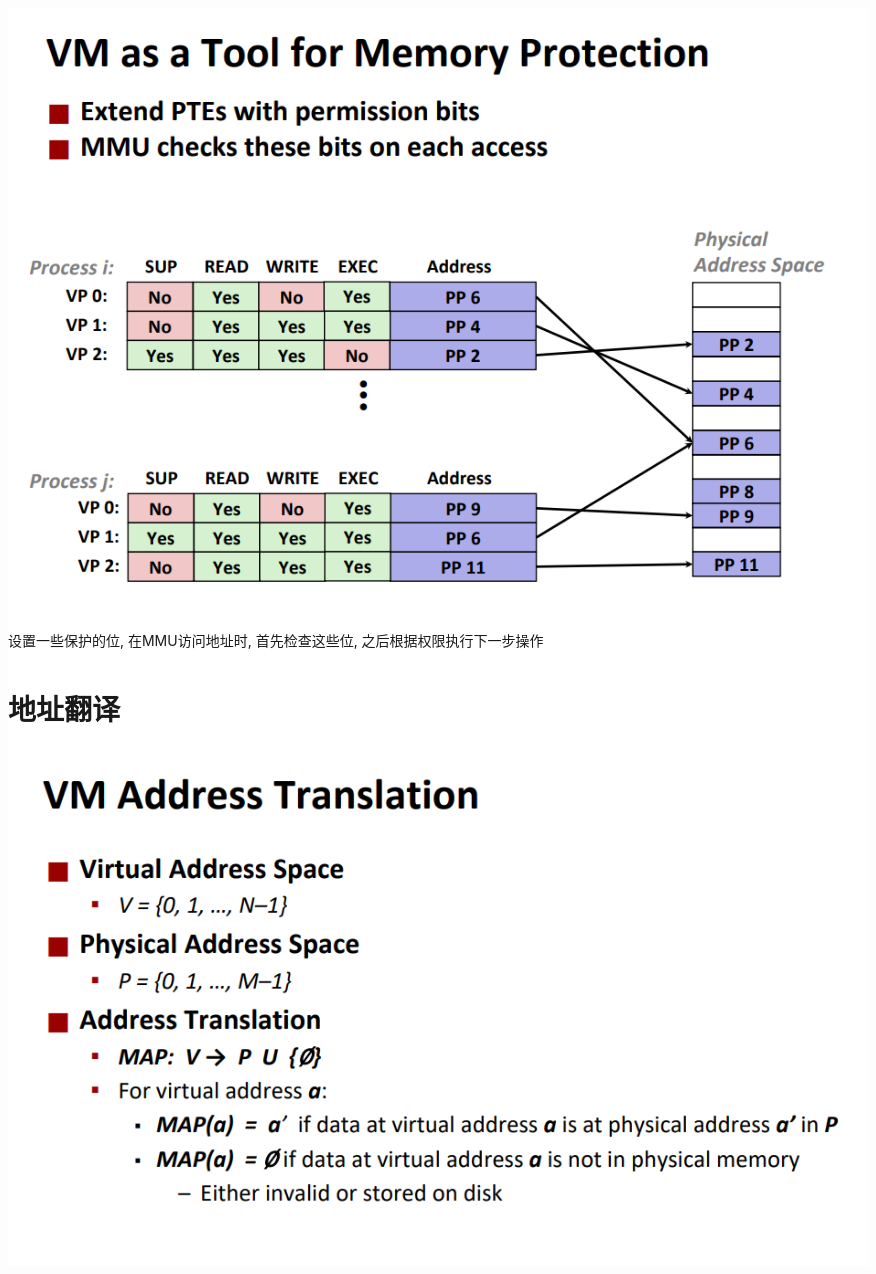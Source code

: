 ![](images/11-virtual%20memory-内存保护.png)

设置一些保护的位, 在MMU访问地址时, 首先检查这些位, 之后根据权限执行下一步操作

# 地址翻译

![](images/11-virtual%20memory-地址翻译.png)